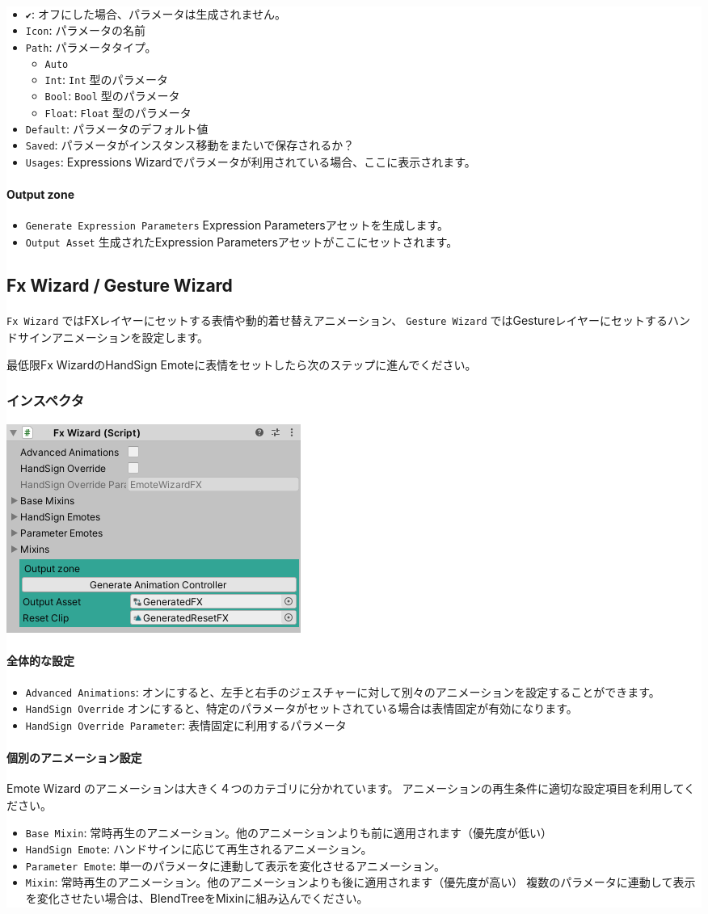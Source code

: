 - `✔︎`: オフにした場合、パラメータは生成されません。
- `Icon`: パラメータの名前
- `Path`: パラメータタイプ。
  - `Auto` 
  - `Int`: `Int` 型のパラメータ
  - `Bool`: `Bool` 型のパラメータ
  - `Float`: `Float` 型のパラメータ
- `Default`: パラメータのデフォルト値
- `Saved`: パラメータがインスタンス移動をまたいで保存されるか？
- `Usages`: Expressions Wizardでパラメータが利用されている場合、ここに表示されます。

#### Output zone

- `Generate Expression Parameters` Expression Parametersアセットを生成します。
- `Output Asset` 生成されたExpression Parametersアセットがここにセットされます。

## Fx Wizard / Gesture Wizard

`Fx Wizard` ではFXレイヤーにセットする表情や動的着せ替えアニメーション、 `Gesture Wizard` ではGestureレイヤーにセットするハンドサインアニメーションを設定します。

最低限Fx WizardのHandSign Emoteに表情をセットしたら次のステップに進んでください。

### インスペクタ

![6.1.FxWizard.png](img/6.1.FxWizard.png)

#### 全体的な設定

- `Advanced Animations`: オンにすると、左手と右手のジェスチャーに対して別々のアニメーションを設定することができます。
- `HandSign Override` オンにすると、特定のパラメータがセットされている場合は表情固定が有効になります。
- `HandSign Override Parameter`: 表情固定に利用するパラメータ

#### 個別のアニメーション設定

Emote Wizard のアニメーションは大きく４つのカテゴリに分かれています。
アニメーションの再生条件に適切な設定項目を利用してください。

- `Base Mixin`: 常時再生のアニメーション。他のアニメーションよりも前に適用されます（優先度が低い）
- `HandSign Emote`: ハンドサインに応じて再生されるアニメーション。
- `Parameter Emote`: 単一のパラメータに連動して表示を変化させるアニメーション。
- `Mixin`: 常時再生のアニメーション。他のアニメーションよりも後に適用されます（優先度が高い）
  複数のパラメータに連動して表示を変化させたい場合は、BlendTreeをMixinに組み込んでください。
